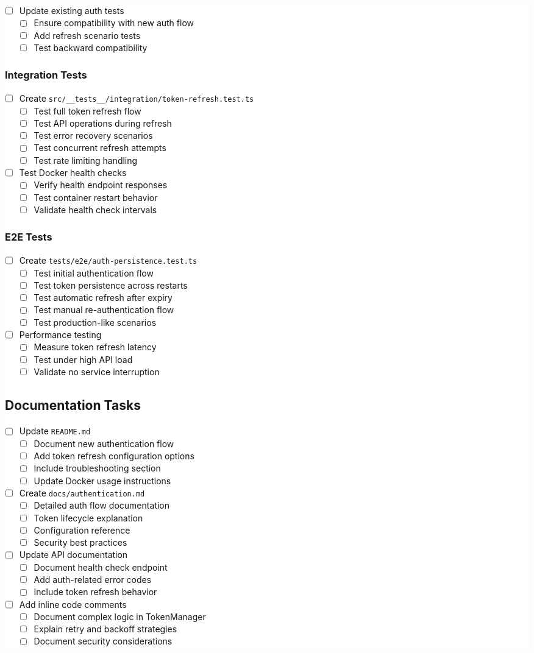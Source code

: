 - [ ] Update existing auth tests
  - [ ] Ensure compatibility with new auth flow
  - [ ] Add refresh scenario tests
  - [ ] Test backward compatibility

### Integration Tests
- [ ] Create `src/__tests__/integration/token-refresh.test.ts`
  - [ ] Test full token refresh flow
  - [ ] Test API operations during refresh
  - [ ] Test error recovery scenarios
  - [ ] Test concurrent refresh attempts
  - [ ] Test rate limiting handling

- [ ] Test Docker health checks
  - [ ] Verify health endpoint responses
  - [ ] Test container restart behavior
  - [ ] Validate health check intervals

### E2E Tests
- [ ] Create `tests/e2e/auth-persistence.test.ts`
  - [ ] Test initial authentication flow
  - [ ] Test token persistence across restarts
  - [ ] Test automatic refresh after expiry
  - [ ] Test manual re-authentication flow
  - [ ] Test production-like scenarios

- [ ] Performance testing
  - [ ] Measure token refresh latency
  - [ ] Test under high API load
  - [ ] Validate no service interruption

## Documentation Tasks
- [ ] Update `README.md`
  - [ ] Document new authentication flow
  - [ ] Add token refresh configuration options
  - [ ] Include troubleshooting section
  - [ ] Update Docker usage instructions

- [ ] Create `docs/authentication.md`
  - [ ] Detailed auth flow documentation
  - [ ] Token lifecycle explanation
  - [ ] Configuration reference
  - [ ] Security best practices

- [ ] Update API documentation
  - [ ] Document health check endpoint
  - [ ] Add auth-related error codes
  - [ ] Include token refresh behavior

- [ ] Add inline code comments
  - [ ] Document complex logic in TokenManager
  - [ ] Explain retry and backoff strategies
  - [ ] Document security considerations
